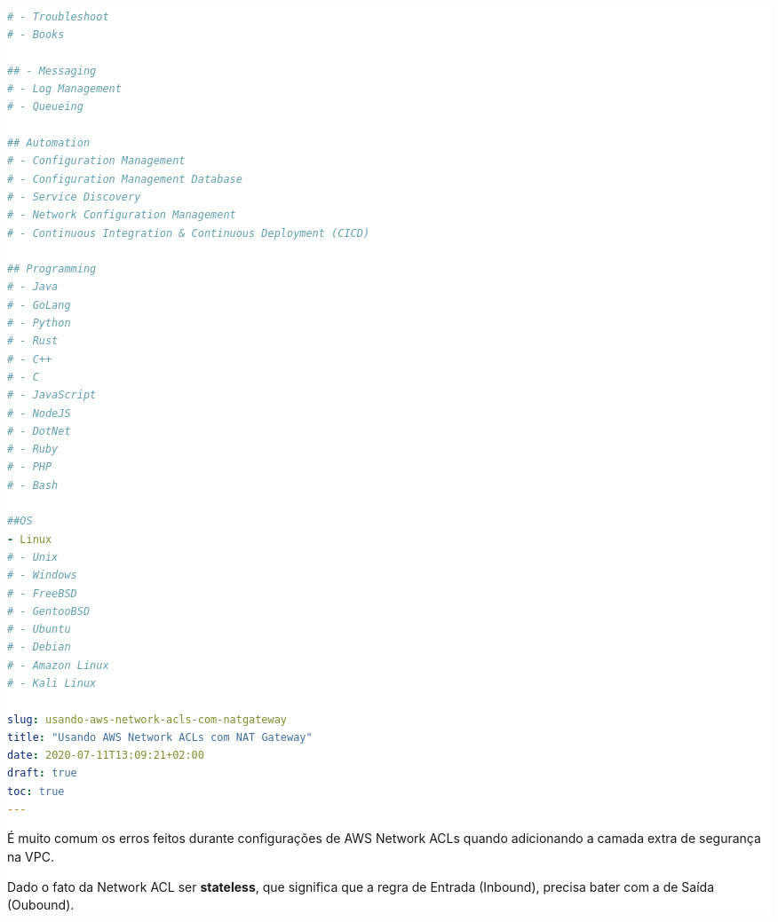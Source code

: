 ```yaml
# - Troubleshoot
# - Books

## - Messaging 
# - Log Management
# - Queueing

## Automation
# - Configuration Management
# - Configuration Management Database
# - Service Discovery
# - Network Configuration Management
# - Continuous Integration & Continuous Deployment (CICD)

## Programming
# - Java
# - GoLang
# - Python
# - Rust
# - C++
# - C
# - JavaScript
# - NodeJS
# - DotNet
# - Ruby
# - PHP
# - Bash

##OS
- Linux
# - Unix
# - Windows
# - FreeBSD
# - GentooBSD
# - Ubuntu
# - Debian
# - Amazon Linux
# - Kali Linux

slug: usando-aws-network-acls-com-natgateway
title: "Usando AWS Network ACLs com NAT Gateway"
date: 2020-07-11T13:09:21+02:00
draft: true
toc: true
---
```


É muito comum os erros feitos durante configurações de AWS Network ACLs quando adicionando a camada extra de segurança na VPC.

Dado o fato da Network ACL ser **stateless**, que significa que a regra de Entrada (Inbound), precisa bater com a de Saída (Oubound).
